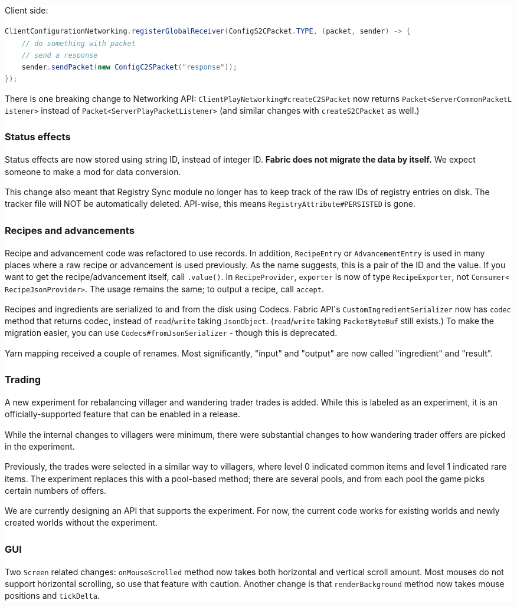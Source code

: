Client side:

```java
ClientConfigurationNetworking.registerGlobalReceiver(ConfigS2CPacket.TYPE, (packet, sender) -> {
    // do something with packet
    // send a response
    sender.sendPacket(new ConfigC2SPacket("response"));
});
```

There is one breaking change to Networking API: `ClientPlayNetworking#createC2SPacket` now returns `Packet<ServerCommonPacketListener>` instead of `Packet<ServerPlayPacketListener>` (and similar changes with `createS2CPacket` as well.)

### Status effects
Status effects are now stored using string ID, instead of integer ID. **Fabric does not migrate the data by itself.** We expect someone to make a mod for data conversion.

This change also meant that Registry Sync module no longer has to keep track of the raw IDs of registry entries on disk. The tracker file will NOT be automatically deleted. API-wise, this means `RegistryAttribute#PERSISTED` is gone.

### Recipes and advancements
Recipe and advancement code was refactored to use records. In addition, `RecipeEntry` or `AdvancementEntry` is used in many places where a raw recipe or advancement is used previously. As the name suggests, this is a pair of the ID and the value. If you want to get the recipe/advancement itself, call `.value()`. In `RecipeProvider`, `exporter` is now of type `RecipeExporter`, not `Consumer<RecipeJsonProvider>`. The usage remains the same; to output a recipe, call `accept`.

Recipes and ingredients are serialized to and from the disk using Codecs. Fabric API's `CustomIngredientSerializer` now has `codec` method that returns codec, instead of `read`/`write` taking `JsonObject`. (`read`/`write` taking `PacketByteBuf` still exists.) To make the migration easier, you can use `Codecs#fromJsonSerializer` - though this is deprecated.

Yarn mapping received a couple of renames. Most significantly, "input" and "output" are now called "ingredient" and "result".

### Trading
A new experiment for rebalancing villager and wandering trader trades is added. While this is labeled as an experiment, it is an officially-supported feature that can be enabled in a release.

While the internal changes to villagers were minimum, there were substantial changes to how wandering trader offers are picked in the experiment.

Previously, the trades were selected in a similar way to villagers, where level 0 indicated common items and level 1 indicated rare items. The experiment replaces this with a pool-based method; there are several pools, and from each pool the game picks certain numbers of offers.

We are currently designing an API that supports the experiment. For now, the current code works for existing worlds and newly created worlds without the experiment.

### GUI
Two `Screen` related changes: `onMouseScrolled` method now takes both horizontal and vertical scroll amount. Most mouses do not support horizontal scrolling, so use that feature with caution. Another change is that `renderBackground` method now takes mouse positions and `tickDelta`.
